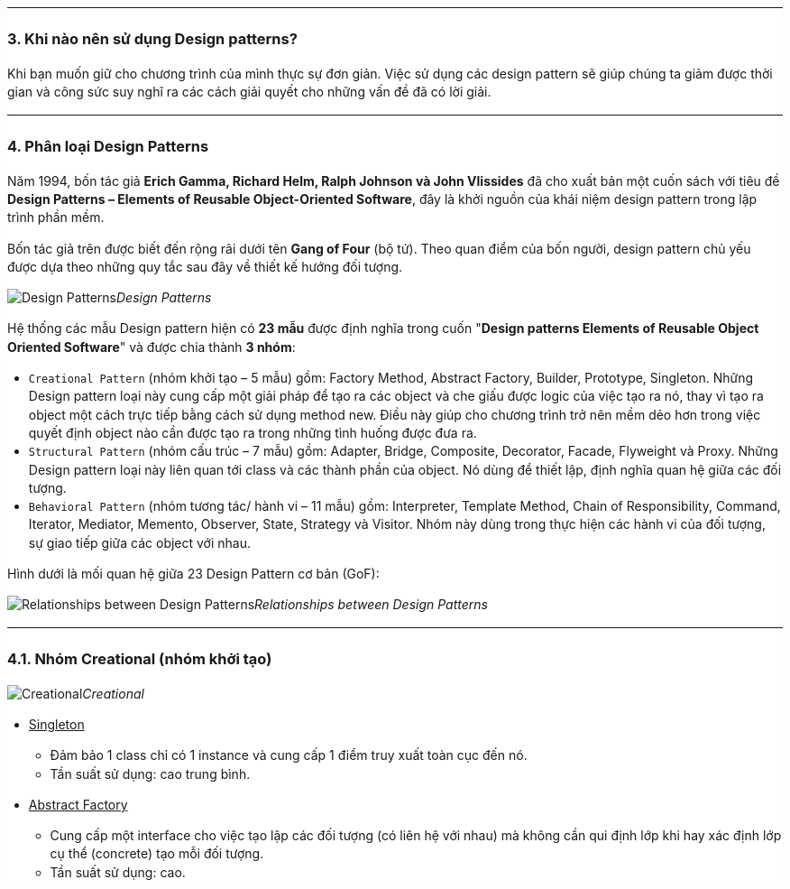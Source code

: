 -----

### 3. Khi nào nên sử dụng Design patterns?

Khi bạn muốn giữ cho chương trình của mình thực sự đơn giản. Việc sử dụng các design pattern sẽ giúp chúng ta giảm được thời gian và công sức suy nghĩ ra các cách giải quyết cho những vấn đề đã có lời giải.

-----

### 4. Phân loại Design Patterns

Năm 1994, bốn tác giả **Erich Gamma, Richard Helm, Ralph Johnson và John Vlissides** đã cho xuất bản một cuốn sách với tiêu đề **Design Patterns – Elements of Reusable Object-Oriented Software**, đây là khởi nguồn của khái niệm design pattern trong lập trình phần mềm.

Bốn tác giả trên được biết đến rộng rãi dưới tên **Gang of Four** (bộ tứ). Theo quan điểm của bốn người, design pattern chủ yếu được dựa theo những quy tắc sau đây về thiết kế hướng đối tượng.

![Design Patterns](https://boxxv.github.io/img/patterns/design-patterns-classify.png "Design Patterns")_Design Patterns_

Hệ thống các mẫu Design pattern hiện có **23 mẫu** được định nghĩa trong cuốn "**Design patterns Elements of Reusable Object Oriented Software**" và được chia thành **3 nhóm**:

- `Creational Pattern` (nhóm khởi tạo – 5 mẫu) gồm: Factory Method, Abstract Factory, Builder, Prototype, Singleton. Những Design pattern loại này cung cấp một giải pháp để tạo ra các object và che giấu được logic của việc tạo ra nó, thay vì tạo ra object một cách trực tiếp bằng cách sử dụng method new. Điều này giúp cho chương trình trở nên mềm dẻo hơn trong việc quyết định object nào cần được tạo ra trong những tình huống được đưa ra.
- `Structural Pattern` (nhóm cấu trúc – 7 mẫu) gồm: Adapter, Bridge, Composite, Decorator, Facade, Flyweight và Proxy. Những Design pattern loại này liên quan tới class và các thành phần của object. Nó dùng để thiết lập, định nghĩa quan hệ giữa các đối tượng.
- `Behavioral Pattern` (nhóm tương tác/ hành vi – 11 mẫu) gồm: Interpreter, Template Method, Chain of Responsibility, Command, Iterator, Mediator, Memento, Observer, State, Strategy và Visitor. Nhóm này dùng trong thực hiện các hành vi của đối tượng, sự giao tiếp giữa các object với nhau.

Hình dưới là mối quan hệ giữa 23 Design Pattern cơ bản (GoF):

![Relationships between Design Patterns](https://boxxv.github.io/img/patterns/relationwithpatterns2.jpg "Relationships between Design Patterns")_Relationships between Design Patterns_

-----
### 4.1. Nhóm Creational (nhóm khởi tạo)

![Creational](https://boxxv.github.io/img/patterns/Creational.png "Creational")_Creational_

- [Singleton](https://gpcoder.com/4190-huong-dan-java-design-pattern-singleton/)
  - Đảm bảo 1 class chỉ có 1 instance và cung cấp 1 điểm truy xuất toàn cục đến nó.
  - Tần suất sử dụng: cao trung bình.

- [Abstract Factory](https://gpcoder.com/4365-huong-dan-java-design-pattern-abstract-factory/)
  - Cung cấp một interface cho việc tạo lập các đối tượng (có liên hệ với nhau) mà không cần qui định lớp khi hay xác định lớp cụ thể (concrete) tạo mỗi đối tượng.
  - Tần suất sử dụng: cao.
